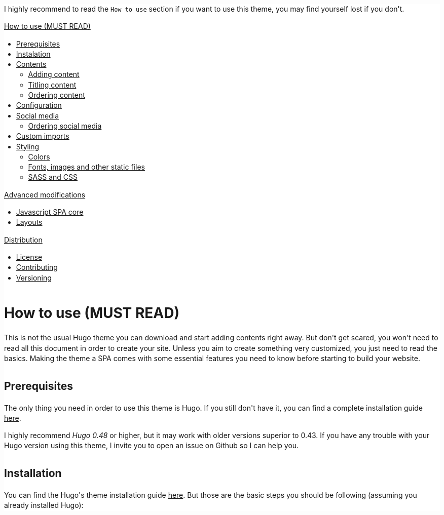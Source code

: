 I highly recommend to read the `How to use` section if you want to use
this theme, you may find yourself lost if you don't.

[How to use (MUST READ)](#how-to-use-must-read)
 * [Prerequisites](#prerequisites)
 * [Instalation](#installation)
 * [Contents](#contents)
 	* [Adding content](#adding-content)
 	* [Titling content](#titling-content)
 	* [Ordering content](#ordering-content)
 * [Configuration](#configuration)
 * [Social media](#social-media)
 	* [Ordering social media](#ordering-social-media)
 * [Custom imports](#custom-imports)
 * [Styling](#styling)
 	* [Colors](#colors)
 	* [Fonts, images and other static files](#fonts-images-and-other-static-files)
 	* [SASS and CSS](#sass-and-css)

[Advanced modifications](#advanced-modifications)
 * [Javascript SPA core](#javascript-spa-core)
 * [Layouts](#layouts)

[Distribution](#distribution)
 * [License](#license)
 * [Contributing](#contributing)
 * [Versioning](#versioning)

# How to use (MUST READ)
This is not the usual Hugo theme you can download and start
adding contents right away. But don't get scared, you won't need to read
all this document in order to create your site. Unless you aim to create
something very customized, you just need to read the basics.
Making the theme a SPA comes with some essential features
you need to know before starting to build your website.

## Prerequisites
The only thing you need in order to use this theme is Hugo.
If you still don't have it, you can find a complete installation guide
[here](https://gohugo.io/getting-started/installing/).

I highly recommend *Hugo 0.48* or higher, but it may work with older versions
superior to 0.43. If you have any trouble with your Hugo version using this
theme, I invite you to open an issue on Github so I can help you.

## Installation
You can find the Hugo's theme installation guide
[here](https://gohugo.io/themes/installing-and-using-themes/). But those
are the basic steps you should be following (assuming you already installed
Hugo):
